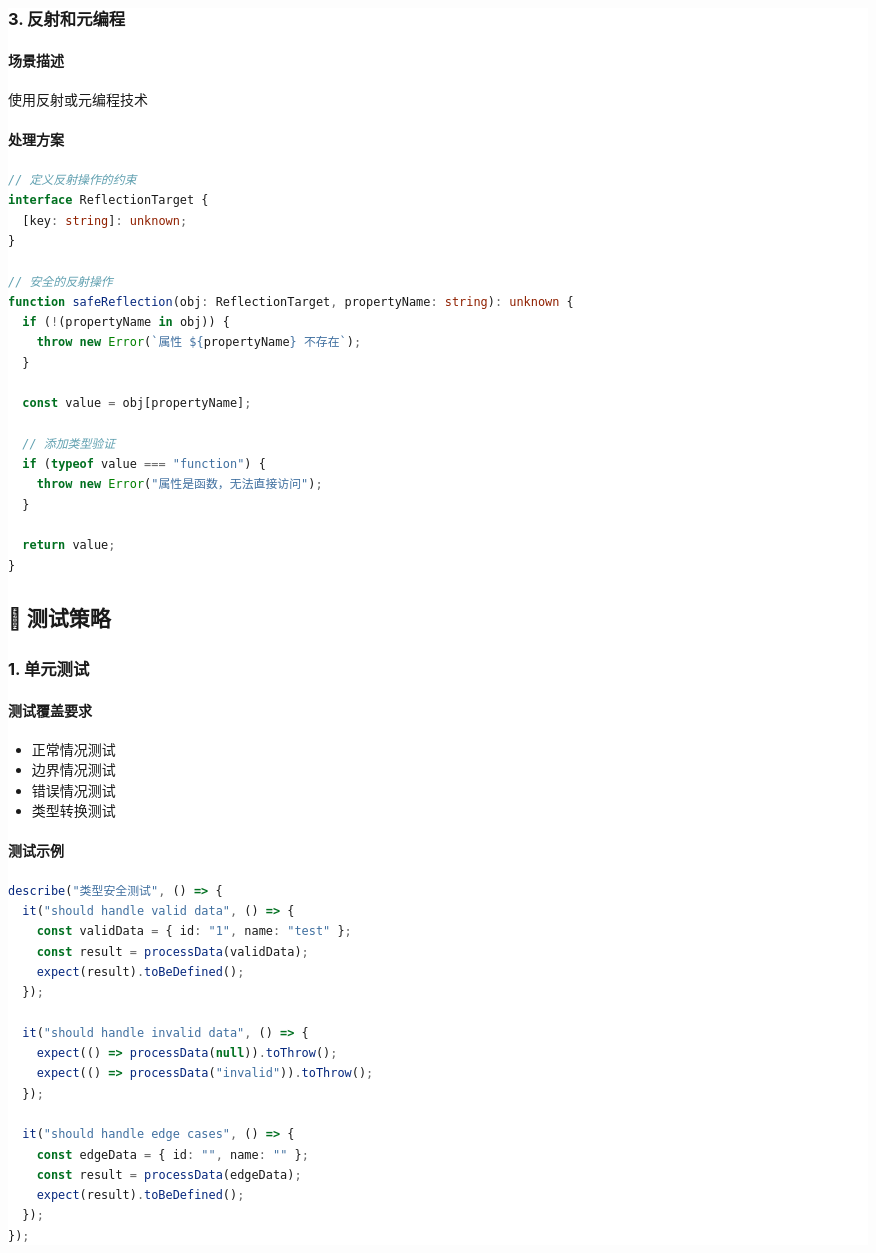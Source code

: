 ### 3. 反射和元编程

#### 场景描述

使用反射或元编程技术

#### 处理方案

```typescript
// 定义反射操作的约束
interface ReflectionTarget {
  [key: string]: unknown;
}

// 安全的反射操作
function safeReflection(obj: ReflectionTarget, propertyName: string): unknown {
  if (!(propertyName in obj)) {
    throw new Error(`属性 ${propertyName} 不存在`);
  }

  const value = obj[propertyName];

  // 添加类型验证
  if (typeof value === "function") {
    throw new Error("属性是函数，无法直接访问");
  }

  return value;
}
```

## 🧪 测试策略

### 1. 单元测试

#### 测试覆盖要求

- 正常情况测试
- 边界情况测试
- 错误情况测试
- 类型转换测试

#### 测试示例

```typescript
describe("类型安全测试", () => {
  it("should handle valid data", () => {
    const validData = { id: "1", name: "test" };
    const result = processData(validData);
    expect(result).toBeDefined();
  });

  it("should handle invalid data", () => {
    expect(() => processData(null)).toThrow();
    expect(() => processData("invalid")).toThrow();
  });

  it("should handle edge cases", () => {
    const edgeData = { id: "", name: "" };
    const result = processData(edgeData);
    expect(result).toBeDefined();
  });
});
```
